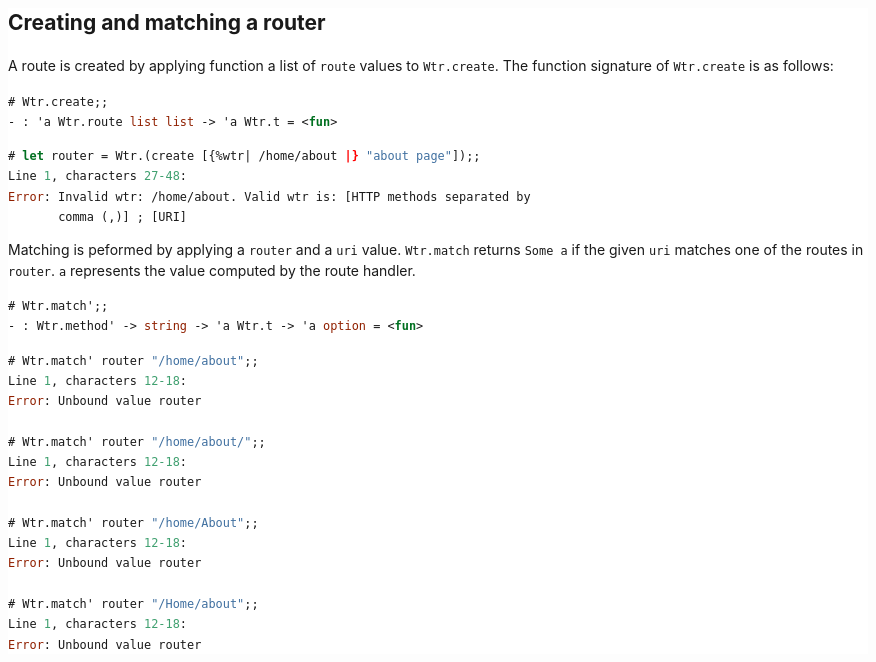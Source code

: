 ## Creating and matching a router

A route is created by applying function a list of `route` values to `Wtr.create`. The function signature of `Wtr.create` is as follows:

```ocaml
# Wtr.create;;
- : 'a Wtr.route list list -> 'a Wtr.t = <fun>
```

```ocaml
# let router = Wtr.(create [{%wtr| /home/about |} "about page"]);;
Line 1, characters 27-48:
Error: Invalid wtr: /home/about. Valid wtr is: [HTTP methods separated by
       comma (,)] ; [URI]
```
Matching is peformed by applying a `router` and a `uri` value. `Wtr.match`
returns `Some a` if the given `uri` matches one of the routes in `router`. `a`
represents the value computed by the route handler.

```ocaml
# Wtr.match';;
- : Wtr.method' -> string -> 'a Wtr.t -> 'a option = <fun>
```

```ocaml
# Wtr.match' router "/home/about";;
Line 1, characters 12-18:
Error: Unbound value router

# Wtr.match' router "/home/about/";;
Line 1, characters 12-18:
Error: Unbound value router

# Wtr.match' router "/home/About";;
Line 1, characters 12-18:
Error: Unbound value router

# Wtr.match' router "/Home/about";;
Line 1, characters 12-18:
Error: Unbound value router
```
